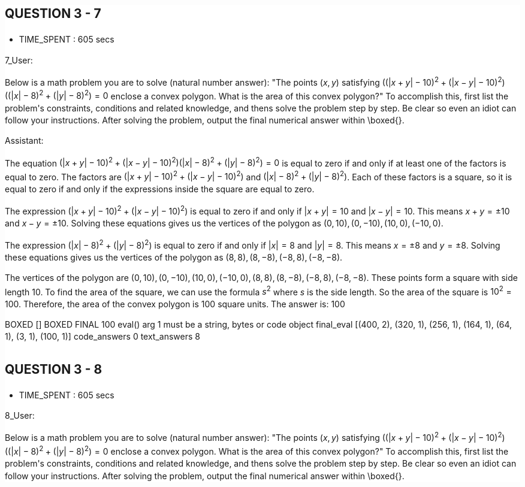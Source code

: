 

## QUESTION 3 - 7 
- TIME_SPENT : 605 secs

7_User:

Below is a math problem you are to solve (natural number answer):
"The points $\left(x, y\right)$ satisfying $((\vert x + y \vert - 10)^2 + ( \vert x - y \vert - 10)^2)((\vert x \vert - 8)^2 + ( \vert y \vert - 8)^2) = 0$ enclose a convex polygon. What is the area of this convex polygon?"
To accomplish this, first list the problem's constraints, conditions and related knowledge, and thens solve the problem step by step. Be clear so even an idiot can follow your instructions. After solving the problem, output the final numerical answer within \boxed{}.

Assistant:

 The equation $(\vert x + y \vert - 10)^2 + ( \vert x - y \vert - 10)^2)(\vert x \vert - 8)^2 + ( \vert y \vert - 8)^2) = 0$ is equal to zero if and only if at least one of the factors is equal to zero. The factors are $(\vert x + y \vert - 10)^2 + ( \vert x - y \vert - 10)^2)$ and $(\vert x \vert - 8)^2 + ( \vert y \vert - 8)^2)$. Each of these factors is a square, so it is equal to zero if and only if the expressions inside the square are equal to zero.

The expression $(\vert x + y \vert - 10)^2 + ( \vert x - y \vert - 10)^2)$ is equal to zero if and only if $\vert x + y \vert = 10$ and $\vert x - y \vert = 10$. This means $x + y = \pm 10$ and $x - y = \pm 10$. Solving these equations gives us the vertices of the polygon as $(0, 10), (0, -10), (10, 0), (-10, 0)$.

The expression $(\vert x \vert - 8)^2 + ( \vert y \vert - 8)^2)$ is equal to zero if and only if $\vert x \vert = 8$ and $\vert y \vert = 8$. This means $x = \pm 8$ and $y = \pm 8$. Solving these equations gives us the vertices of the polygon as $(8, 8), (8, -8), (-8, 8), (-8, -8)$.

The vertices of the polygon are $(0, 10), (0, -10), (10, 0), (-10, 0), (8, 8), (8, -8), (-8, 8), (-8, -8)$. These points form a square with side length 10. To find the area of the square, we can use the formula $s^2$ where $s$ is the side length. So the area of the square is $10^2 = 100$. Therefore, the area of the convex polygon is 100 square units. The answer is: $100$

BOXED []
BOXED FINAL 100
eval() arg 1 must be a string, bytes or code object final_eval
[(400, 2), (320, 1), (256, 1), (164, 1), (64, 1), (3, 1), (100, 1)]
code_answers 0 text_answers 8



## QUESTION 3 - 8 
- TIME_SPENT : 605 secs

8_User:

Below is a math problem you are to solve (natural number answer):
"The points $\left(x, y\right)$ satisfying $((\vert x + y \vert - 10)^2 + ( \vert x - y \vert - 10)^2)((\vert x \vert - 8)^2 + ( \vert y \vert - 8)^2) = 0$ enclose a convex polygon. What is the area of this convex polygon?"
To accomplish this, first list the problem's constraints, conditions and related knowledge, and thens solve the problem step by step. Be clear so even an idiot can follow your instructions. After solving the problem, output the final numerical answer within \boxed{}.
